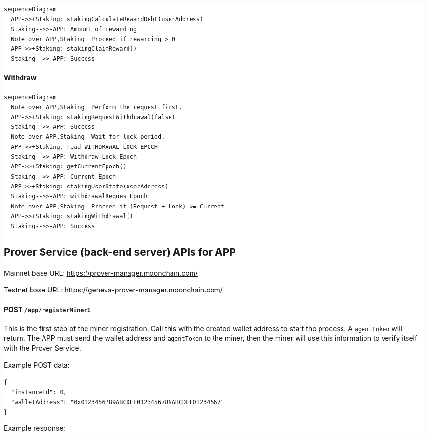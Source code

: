 ```mermaid
sequenceDiagram
  APP->>+Staking: stakingCalculateRewardDebt(userAddress)
  Staking-->>-APP: Amount of rewarding
  Note over APP,Staking: Proceed if rewarding > 0
  APP->>+Staking: stakingClaimReward()
  Staking-->>-APP: Success

```

#### Withdraw

```mermaid
sequenceDiagram
  Note over APP,Staking: Perform the request first.
  APP->>+Staking: stakingRequestWithdrawal(false)
  Staking-->>-APP: Success
  Note over APP,Staking: Wait for lock period.
  APP->>+Staking: read WITHDRAWAL_LOCK_EPOCH
  Staking-->>-APP: Withdraw Lock Epoch
  APP->>+Staking: getCurrentEpoch()
  Staking-->>-APP: Current Epoch
  APP->>+Staking: stakingUserState(userAddress)
  Staking-->>-APP: withdrawalRequestEpoch
  Note over APP,Staking: Proceed if (Request + Lock) >= Current
  APP->>+Staking: stakingWithdrawal()
  Staking-->>-APP: Success

```





## Prover Service (back-end server) APIs for APP

Mainnet base URL: https://prover-manager.moonchain.com/

Testnet base URL: https://geneva-prover-manager.moonchain.com/



#### POST `/app/registerMiner1`

This is the first step of the miner registration. Call this with the created wallet address to start the process. A `agentToken` will return. The APP must send the wallet address and `agentToken` to the miner, then the miner will use this information to verify itself with the Prover Service.

Example POST data:

```
{
  "instanceId": 0,
  "walletAddress": "0x0123456789ABCDEF0123456789ABCDEF01234567"
}
```

Example response:
